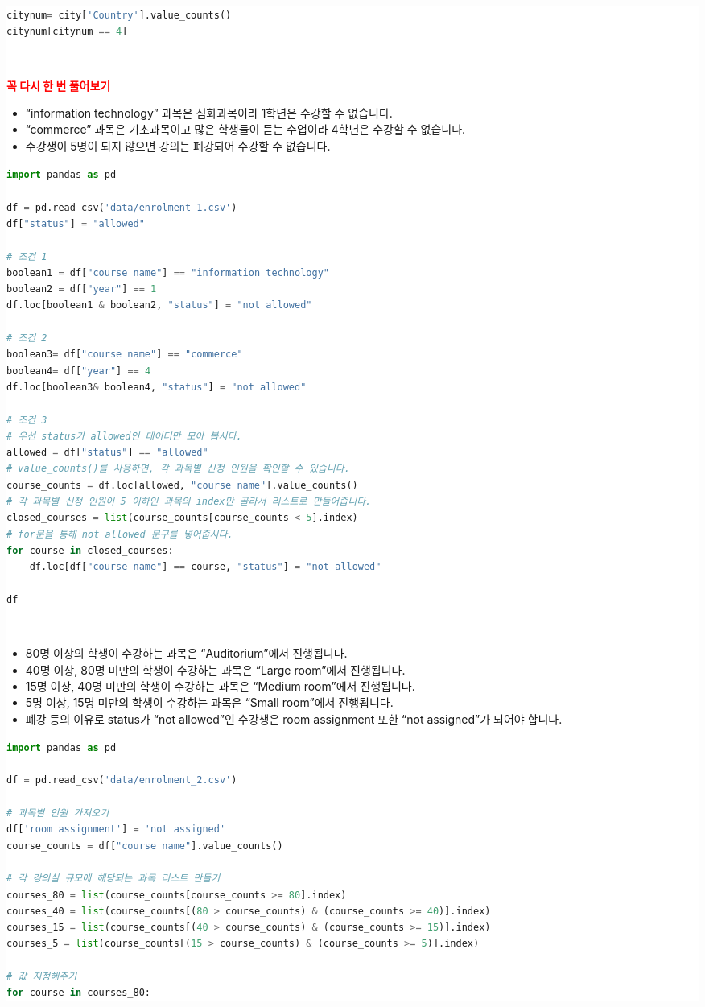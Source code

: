 ```python
citynum= city['Country'].value_counts()
citynum[citynum == 4]
```

<br/>

<font color=red>**꼭 다시 한 번 풀어보기**</font>

* “information technology” 과목은 심화과목이라 1학년은 수강할 수 없습니다.
* “commerce” 과목은 기초과목이고 많은 학생들이 듣는 수업이라 4학년은 수강할 수 없습니다.
* 수강생이 5명이 되지 않으면 강의는 폐강되어 수강할 수 없습니다.

```python
import pandas as pd

df = pd.read_csv('data/enrolment_1.csv')
df["status"] = "allowed"

# 조건 1
boolean1 = df["course name"] == "information technology"
boolean2 = df["year"] == 1
df.loc[boolean1 & boolean2, "status"] = "not allowed"

# 조건 2
boolean3= df["course name"] == "commerce"
boolean4= df["year"] == 4
df.loc[boolean3& boolean4, "status"] = "not allowed"

# 조건 3
# 우선 status가 allowed인 데이터만 모아 봅시다.
allowed = df["status"] == "allowed"
# value_counts()를 사용하면, 각 과목별 신청 인원을 확인할 수 있습니다.
course_counts = df.loc[allowed, "course name"].value_counts()
# 각 과목별 신청 인원이 5 이하인 과목의 index만 골라서 리스트로 만들어줍니다.
closed_courses = list(course_counts[course_counts < 5].index)
# for문을 통해 not allowed 문구를 넣어줍시다.
for course in closed_courses:
    df.loc[df["course name"] == course, "status"] = "not allowed"
    
df
```

<br/>

* 80명 이상의 학생이 수강하는 과목은 “Auditorium”에서 진행됩니다.
* 40명 이상, 80명 미만의 학생이 수강하는 과목은 “Large room”에서 진행됩니다.
* 15명 이상, 40명 미만의 학생이 수강하는 과목은 “Medium room”에서 진행됩니다.
* 5명 이상, 15명 미만의 학생이 수강하는 과목은 “Small room”에서 진행됩니다.
* 폐강 등의 이유로 status가 “not allowed”인 수강생은 room assignment 또한 “not assigned”가 되어야 합니다.

```python
import pandas as pd

df = pd.read_csv('data/enrolment_2.csv')

# 과목별 인원 가져오기
df['room assignment'] = 'not assigned'
course_counts = df["course name"].value_counts()

# 각 강의실 규모에 해당되는 과목 리스트 만들기
courses_80 = list(course_counts[course_counts >= 80].index)
courses_40 = list(course_counts[(80 > course_counts) & (course_counts >= 40)].index)
courses_15 = list(course_counts[(40 > course_counts) & (course_counts >= 15)].index)
courses_5 = list(course_counts[(15 > course_counts) & (course_counts >= 5)].index)

# 값 지정해주기
for course in courses_80:
```